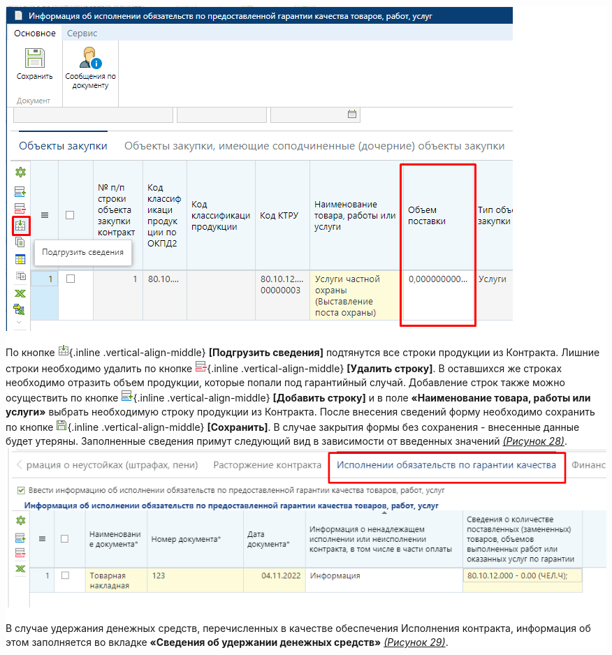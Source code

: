 ![Рисунок 27. Форма ввода объемов поставленных ТРУ](27.png?id=ris-27) 

По кнопке ![](download.png){.inline .vertical-align-middle} **[Подгрузить сведения]** подтянутся все строки продукции из Контракта. Лишние строки необходимо удалить по кнопке ![](del.png){.inline .vertical-align-middle} **[Удалить строку]**. В оставшихся же строках необходимо отразить объем продукции, которые попали под гарантийный случай. Добавление строк также можно осуществить по кнопке ![](add.png){.inline .vertical-align-middle} **[Добавить строку]** и в поле **«Наименование товара, работы или услуги»** выбрать необходимую строку продукции из Контракта. После внесения сведений форму необходимо сохранить по кнопке ![](save.png){.inline .vertical-align-middle} **[Сохранить]**. В случае закрытия формы без сохранения - внесенные данные будет утеряны. Заполненные сведения примут следующий вид в зависимости от введенных значений *[(Рисунок 28)](#ris-28)*.
![Рисунок 28. Заполненные сведения исполнения обязательств по гарантии качества](28.png?id=ris-28)

В случае удержания денежных средств, перечисленных в качестве обеспечения Исполнения контракта, информация об этом заполняется во вкладке **«Сведения об удержании денежных средств»** *[(Рисунок 29)](#ris-29)*.
